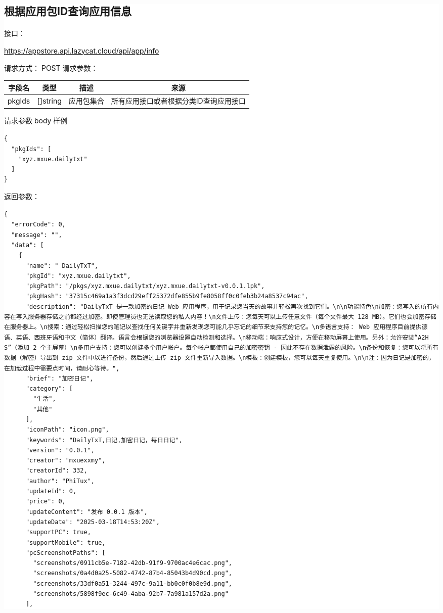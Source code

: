 ## 

## 根据应用包ID查询应用信息

接口：

https://appstore.api.lazycat.cloud/api/app/info

请求方式：
POST
请求参数：

| 字段名    | 类型       | 描述    | 来源                   |
| ------ | -------- | ----- | -------------------- |
| pkgIds | []string | 应用包集合 | 所有应用接口或者根据分类ID查询应用接口 |

请求参数 body 样例

```
{
  "pkgIds": [
    "xyz.mxue.dailytxt"
  ]
}
```

返回参数：

```
{
  "errorCode": 0,
  "message": "",
  "data": [
    {
      "name": " DailyTxT",
      "pkgId": "xyz.mxue.dailytxt",
      "pkgPath": "/pkgs/xyz.mxue.dailytxt/xyz.mxue.dailytxt-v0.0.1.lpk",
      "pkgHash": "37315c469a1a3f3dcd29eff25372dfe855b9fe8058ff0c0feb3b24a8537c94ac",
      "description": "DailyTxT 是一款加密的日记 Web 应用程序，用于记录您当天的故事并轻松再次找到它们。\n\n功能特色\n加密：您写入的所有内容在写入服务器存储之前都经过加密。即使管理员也无法读取您的私人内容！\n文件上传：您每天可以上传任意文件（每个文件最大 128 MB）。它们也会加密存储在服务器上。\n搜索：通过轻松扫描您的笔记以查找任何关键字并重新发现您可能几乎忘记的细节来支持您的记忆。\n多语言支持： Web 应用程序目前提供德语、英语、西班牙语和中文（简体）翻译。语言会根据您的浏览器设置自动检测和选择。\n移动端：响应式设计，方便在移动屏幕上使用。另外：允许安装“A2HS”（添加 2 个主屏幕）\n多用户支持：您可以创建多个用户帐户。每个帐户都使用自己的加密密钥 - 因此不存在数据泄露的风险。\n备份和恢复：您可以将所有数据（解密）导出到 zip 文件中以进行备份，然后通过上传 zip 文件重新导入数据。\n模板：创建模板，您可以每天重复使用。\n\n注：因为日记是加密的，在加载过程中需要点时间，请耐心等待。",
      "brief": "加密日记",
      "category": [
        "生活",
        "其他"
      ],
      "iconPath": "icon.png",
      "keywords": "DailyTxT,日记,加密日记，每日日记",
      "version": "0.0.1",
      "creator": "mxuexxmy",
      "creatorId": 332,
      "author": "PhiTux",
      "updateId": 0,
      "price": 0,
      "updateContent": "发布 0.0.1 版本",
      "updateDate": "2025-03-18T14:53:20Z",
      "supportPC": true,
      "supportMobile": true,
      "pcScreenshotPaths": [
        "screenshots/0911cb5e-7182-42db-91f9-9700ac4e6cac.png",
        "screenshots/0a4d0a25-5082-4742-87b4-85043b4d90cd.png",
        "screenshots/33df0a51-3244-497c-9a11-bb0c0f0b8e9d.png",
        "screenshots/5898f9ec-6c49-4aba-92b7-7a981a157d2a.png"
      ],
```